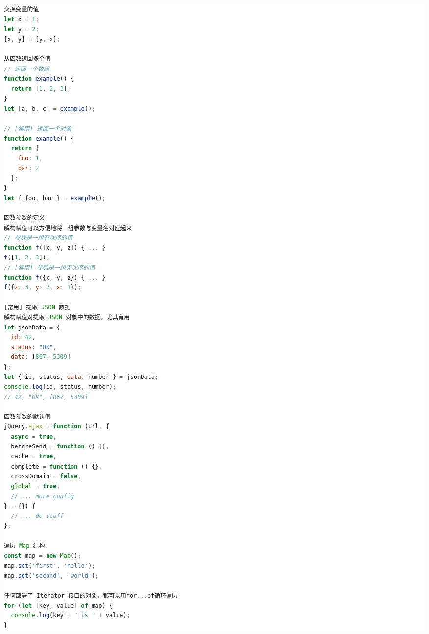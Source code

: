 ```js
交换变量的值
let x = 1;
let y = 2;
[x, y] = [y, x];

从函数返回多个值
// 返回一个数组
function example() {
  return [1, 2, 3];
}
let [a, b, c] = example();

// [常用] 返回一个对象
function example() {
  return {
    foo: 1,
    bar: 2
  };
}
let { foo, bar } = example();

函数参数的定义 
解构赋值可以方便地将一组参数与变量名对应起来
// 参数是一组有次序的值
function f([x, y, z]) { ... }
f([1, 2, 3]);
// [常用] 参数是一组无次序的值
function f({x, y, z}) { ... }
f({z: 3, y: 2, x: 1});

[常用] 提取 JSON 数据
解构赋值对提取 JSON 对象中的数据，尤其有用
let jsonData = {
  id: 42,
  status: "OK",
  data: [867, 5309]
};
let { id, status, data: number } = jsonData;
console.log(id, status, number);
// 42, "OK", [867, 5309]

函数参数的默认值
jQuery.ajax = function (url, {
  async = true,
  beforeSend = function () {},
  cache = true,
  complete = function () {},
  crossDomain = false,
  global = true,
  // ... more config
} = {}) {
  // ... do stuff
};

遍历 Map 结构
const map = new Map();
map.set('first', 'hello');
map.set('second', 'world'); 

任何部署了 Iterator 接口的对象，都可以用for...of循环遍历
for (let [key, value] of map) {
  console.log(key + " is " + value);
}
```